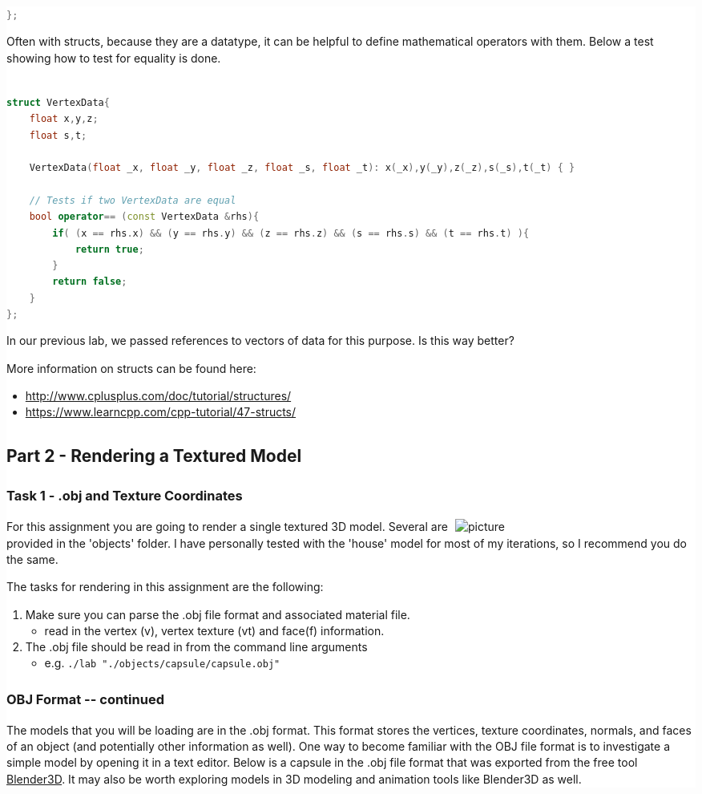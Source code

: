 ```cpp
};

```

Often with structs, because they are a datatype, it can be helpful to
define mathematical operators with them. Below a test showing how to
test for equality is done.

```cpp

struct VertexData{
	float x,y,z;
	float s,t;

	VertexData(float _x, float _y, float _z, float _s, float _t): x(_x),y(_y),z(_z),s(_s),t(_t) { }
	
	// Tests if two VertexData are equal
	bool operator== (const VertexData &rhs){
		if( (x == rhs.x) && (y == rhs.y) && (z == rhs.z) && (s == rhs.s) && (t == rhs.t) ){
			return true;
		}
		return false;
	}
};

```

In our previous lab, we passed references to vectors of data for this purpose.  Is this way better?

More information on structs can be found here: 
- http://www.cplusplus.com/doc/tutorial/structures/
- https://www.learncpp.com/cpp-tutorial/47-structs/

## Part 2 - Rendering a Textured Model

### Task 1 - .obj and Texture Coordinates 

<img align="right" src="./media/textured.gif" width="300px" alt="picture">

For this assignment you are going to render a single textured 3D
model. Several are provided in the 'objects' folder. I have personally
tested with the 'house' model for most of my iterations, so I
recommend you do the same.

The tasks for rendering in this assignment are the following:
1. Make sure you can parse the .obj file format and associated material file. 
	- read in the vertex (v), vertex texture (vt) and face(f) information.
2. The .obj file should be read in from the command line arguments
	- e.g. `./lab "./objects/capsule/capsule.obj"`

### OBJ Format -- continued

The models that you will be loading are in the .obj format. This
format stores the vertices, texture coordinates, normals, and faces of
an object (and potentially other information as well). One way to
become familiar with the OBJ file format is to investigate a simple
model by opening it in a text editor. Below is a capsule in the .obj
file format that was exported from the free tool
[Blender3D](https://www.blender.org/). It may also be worth exploring
models in 3D modeling and animation tools like Blender3D as well.
